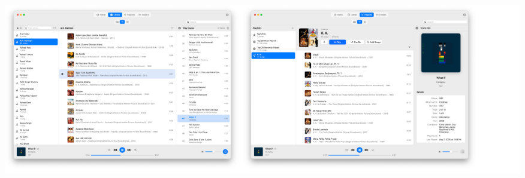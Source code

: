 <img src=".github/assets/screenshot_2.png" width="392" alt="Screenshot"/>
<img src=".github/assets/screenshot_3.png" width="392" alt="Screenshot"/>